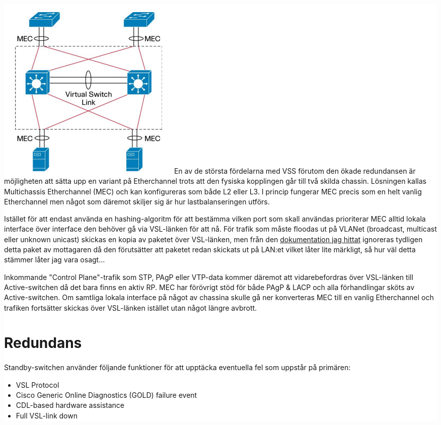 ![vss-mec](/assets/images/2013/11/vss-mec.png)
En av de största fördelarna med VSS förutom den ökade redundansen är möjligheten att sätta upp en variant på Etherchannel trots att den fysiska kopplingen går till två skilda chassin. Lösningen kallas Multichassis Etherchannel (MEC) och kan konfigureras som både L2 eller L3. I princip fungerar MEC precis som en helt vanlig Etherchannel men något som däremot skiljer sig är hur lastbalanseringen utförs. 

Istället för att endast använda en hashing-algoritm för att bestämma vilken port som skall användas prioriterar MEC alltid lokala interface över interface den behöver gå via VSL-länken för att nå. För trafik som måste floodas ut på VLANet (broadcast, multicast eller unknown unicast) skickas en kopia av paketet över VSL-länken, men från den [dokumentation jag hittat](http://www.cisco.com/en/US/prod/collateral/switches/ps5718/ps9336/white_paper_c11_429338.pdf) ignoreras tydligen detta paket av mottagaren då den förutsätter att paketet redan skickats ut på LAN:et vilket låter lite märkligt, så hur väl detta stämmer låter jag vara osagt... 

Inkommande "Control Plane"-trafik som STP, PAgP eller VTP-data kommer däremot att vidarebefordras över VSL-länken till Active-switchen då det bara finns en aktiv RP. MEC har förövrigt stöd för både PAgP & LACP och alla förhandlingar sköts av Active-switchen. Om samtliga lokala interface på något av chassina skulle gå ner konverteras MEC till en vanlig Etherchannel och trafiken fortsätter skickas över VSL-länken istället utan något längre avbrott.

# Redundans

Standby-switchen använder följande funktioner för att upptäcka eventuella fel som uppstår på primären:

*   VSL Protocol
*   Cisco Generic Online Diagnostics (GOLD) failure event
*   CDL-based hardware assistance
*   Full VSL-link down
